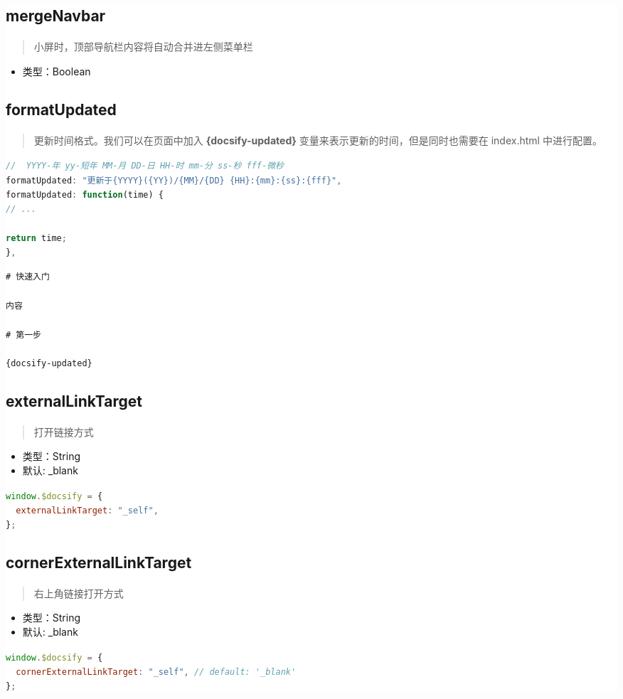 ## mergeNavbar

> 小屏时，顶部导航栏内容将自动合并进左侧菜单栏

- 类型：Boolean

## formatUpdated

> 更新时间格式。我们可以在页面中加入 **{docsify-updated}** 变量来表示更新的时间，但是同时也需要在 index.html 中进行配置。

```js
//	YYYY-年 yy-短年 MM-月 DD-日 HH-时 mm-分 ss-秒 fff-微秒
formatUpdated: "更新于{YYYY}({YY})/{MM}/{DD} {HH}:{mm}:{ss}:{fff}",
formatUpdated: function(time) {
// ...

return time;
},
```

```mardown
# 快速入门

内容

# 第一步

{docsify-updated}

```

## externalLinkTarget

> 打开链接方式

- 类型：String
- 默认: \_blank

```js
window.$docsify = {
  externalLinkTarget: "_self",
};
```

## cornerExternalLinkTarget

> 右上角链接打开方式

- 类型：String
- 默认: \_blank

```js
window.$docsify = {
  cornerExternalLinkTarget: "_self", // default: '_blank'
};
```
